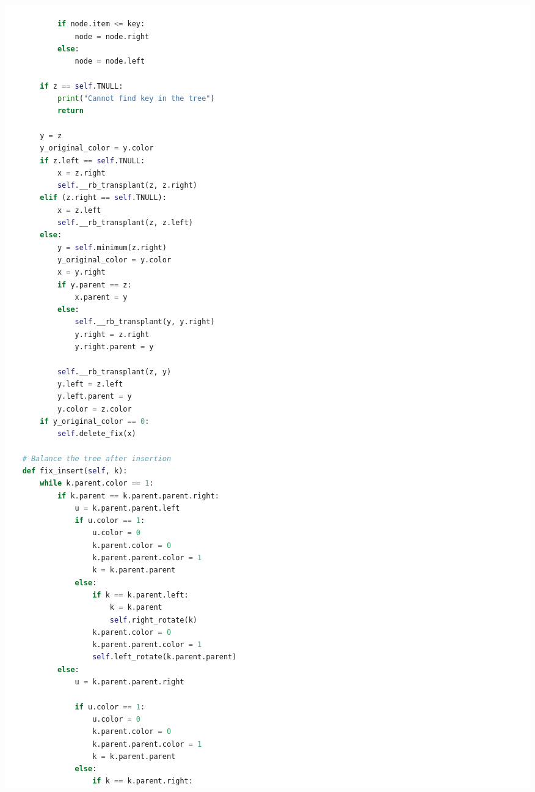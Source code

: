 ```py

            if node.item <= key:
                node = node.right
            else:
                node = node.left

        if z == self.TNULL:
            print("Cannot find key in the tree")
            return

        y = z
        y_original_color = y.color
        if z.left == self.TNULL:
            x = z.right
            self.__rb_transplant(z, z.right)
        elif (z.right == self.TNULL):
            x = z.left
            self.__rb_transplant(z, z.left)
        else:
            y = self.minimum(z.right)
            y_original_color = y.color
            x = y.right
            if y.parent == z:
                x.parent = y
            else:
                self.__rb_transplant(y, y.right)
                y.right = z.right
                y.right.parent = y

            self.__rb_transplant(z, y)
            y.left = z.left
            y.left.parent = y
            y.color = z.color
        if y_original_color == 0:
            self.delete_fix(x)

    # Balance the tree after insertion
    def fix_insert(self, k):
        while k.parent.color == 1:
            if k.parent == k.parent.parent.right:
                u = k.parent.parent.left
                if u.color == 1:
                    u.color = 0
                    k.parent.color = 0
                    k.parent.parent.color = 1
                    k = k.parent.parent
                else:
                    if k == k.parent.left:
                        k = k.parent
                        self.right_rotate(k)
                    k.parent.color = 0
                    k.parent.parent.color = 1
                    self.left_rotate(k.parent.parent)
            else:
                u = k.parent.parent.right

                if u.color == 1:
                    u.color = 0
                    k.parent.color = 0
                    k.parent.parent.color = 1
                    k = k.parent.parent
                else:
                    if k == k.parent.right:
```